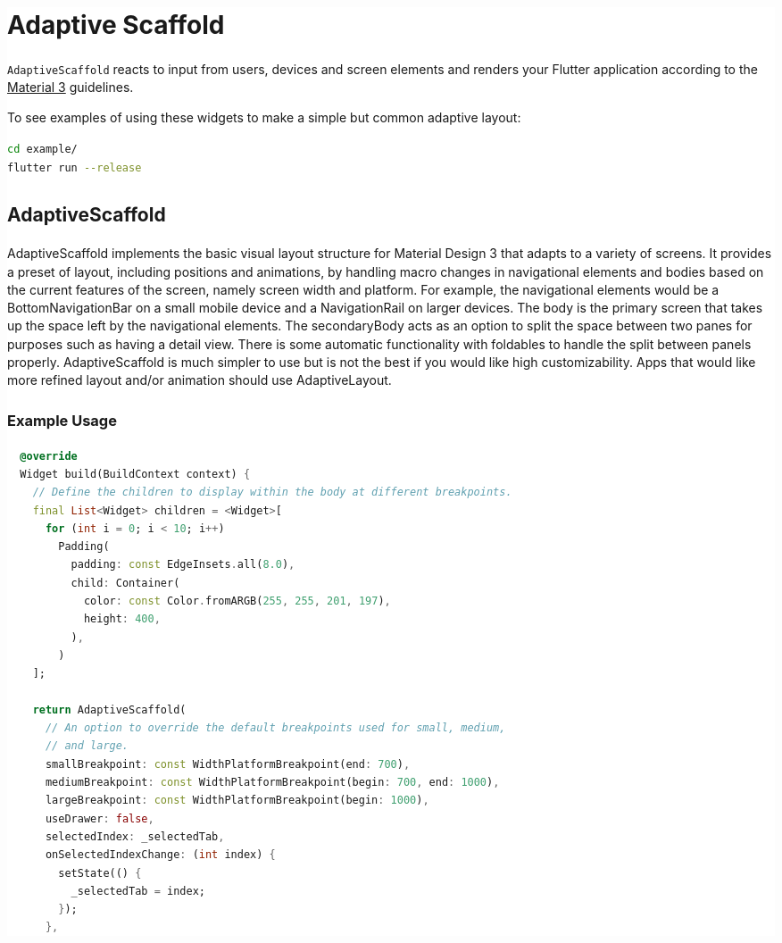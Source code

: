 <?code-excerpt path-base="excerpts/packages/flutter_adaptive_scaffold_example"?>

# Adaptive Scaffold

`AdaptiveScaffold` reacts to input from users, devices and screen elements and
renders your Flutter application according to the
[Material 3](https://m3.material.io/foundations/adaptive-design/overview)
guidelines.

To see examples of using these widgets to make a simple but common adaptive
layout:

```bash
cd example/
flutter run --release
```

## AdaptiveScaffold

AdaptiveScaffold implements the basic visual layout structure for Material
Design 3 that adapts to a variety of screens. It provides a preset of layout,
including positions and animations, by handling macro changes in navigational
elements and bodies based on the current features of the screen, namely screen
width and platform. For example, the navigational elements would be a
BottomNavigationBar on a small mobile device and a NavigationRail on larger
devices. The body is the primary screen that takes up the space left by the
navigational elements. The secondaryBody acts as an option to split the space
between two panes for purposes such as having a detail view. There is some
automatic functionality with foldables to handle the split between panels
properly. AdaptiveScaffold is much simpler to use but is not the best if you
would like high customizability. Apps that would like more refined layout and/or
animation should use AdaptiveLayout.

### Example Usage

<?code-excerpt "adaptive_scaffold_demo.dart (Example)"?>
```dart
  @override
  Widget build(BuildContext context) {
    // Define the children to display within the body at different breakpoints.
    final List<Widget> children = <Widget>[
      for (int i = 0; i < 10; i++)
        Padding(
          padding: const EdgeInsets.all(8.0),
          child: Container(
            color: const Color.fromARGB(255, 255, 201, 197),
            height: 400,
          ),
        )
    ];

    return AdaptiveScaffold(
      // An option to override the default breakpoints used for small, medium,
      // and large.
      smallBreakpoint: const WidthPlatformBreakpoint(end: 700),
      mediumBreakpoint: const WidthPlatformBreakpoint(begin: 700, end: 1000),
      largeBreakpoint: const WidthPlatformBreakpoint(begin: 1000),
      useDrawer: false,
      selectedIndex: _selectedTab,
      onSelectedIndexChange: (int index) {
        setState(() {
          _selectedTab = index;
        });
      },
```